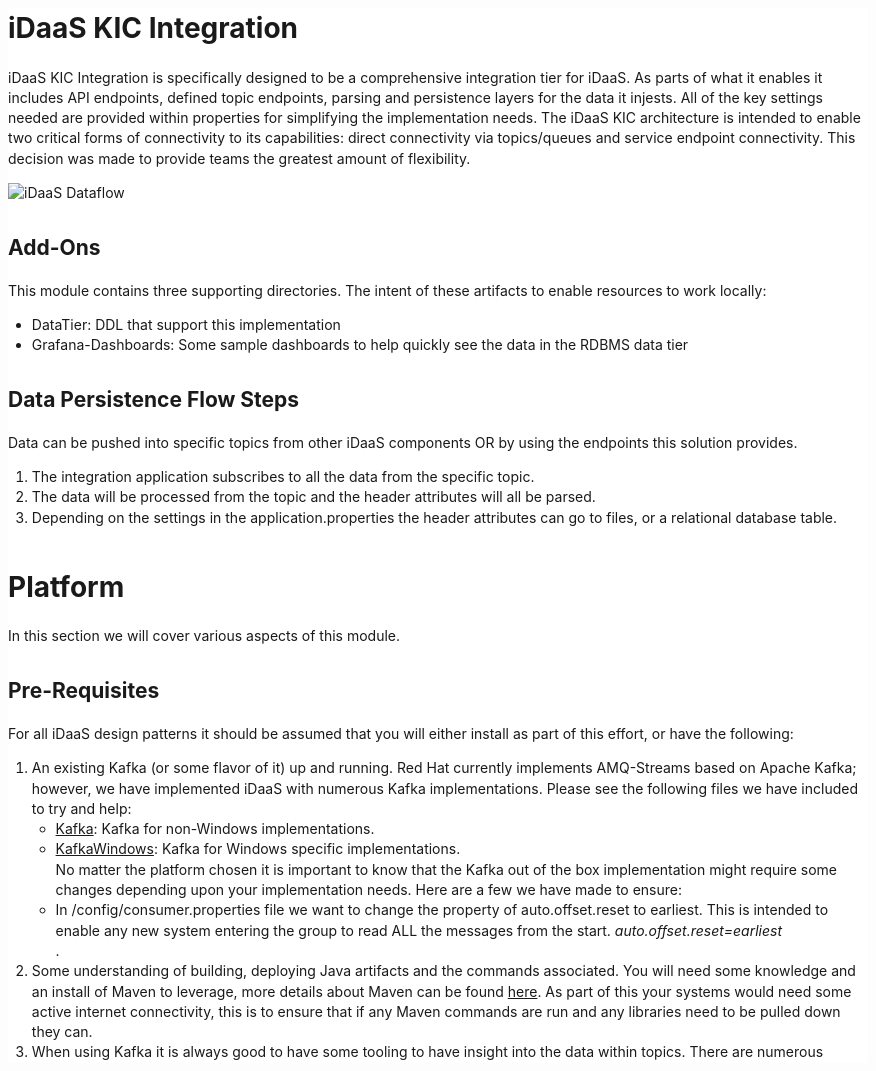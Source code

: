 # iDaaS KIC Integration
iDaaS KIC Integration is specifically designed to be a comprehensive integration tier for iDaaS. As parts of what it enables it includes
API endpoints, defined topic endpoints, parsing and persistence layers for the data it injests. All of the key settings needed are provided within properties for simplifying the implementation needs. The iDaaS KIC architecture is intended to enable two critical forms of connectivity to its capabilities: direct connectivity via topics/queues and service endpoint connectivity. This decision was made to provide teams the greatest amount of flexibility.

![iDaaS Dataflow](https://github.com/Project-Herophilus/Project-Herophilus-Assets/blob/main/Platform/Images/iDAAS-Platform/Architectures/iDaaS-KIC.png)

## Add-Ons
This module contains three supporting directories. The intent of these artifacts to enable resources to work locally: <br/>
+ DataTier: DDL that support this implementation
+ Grafana-Dashboards: Some sample dashboards to help quickly see the data in the RDBMS data tier

## Data Persistence Flow Steps
Data can be pushed into specific topics from other iDaaS components OR by using the endpoints this solution provides.

1. The integration application subscribes to all the data from the specific topic.<br/>
2. The data will be processed from the topic and the header attributes will all be parsed.<br/>
3. Depending on the settings in the application.properties the header attributes can go to files, or a relational
database table. <br/>

# Platform
In this section we will cover various aspects of this module.

## Pre-Requisites
For all iDaaS design patterns it should be assumed that you will either install as part of this effort, or have the following:
1. An existing Kafka (or some flavor of it) up and running. Red Hat currently implements AMQ-Streams based on Apache Kafka; however, we
   have implemented iDaaS with numerous Kafka implementations. Please see the following files we have included to try and help: <br/>
    - [Kafka](https://github.com/Project-Herophilus/Project-Herophilus-Assets/Kafka.md): Kafka for non-Windows implementations.
    - [KafkaWindows](https://github.com/Project-Herophilus/Project-Herophilus-Assets/KafkaWindows.md): Kafka for Windows
      specific implementations. </br>
      No matter the platform chosen it is important to know that the Kafka out of the box implementation might require
      some changes depending upon your implementation needs. Here are a few we have made to ensure: <br/>
    - In <kafka install dir>/config/consumer.properties file we want to change the property of auto.offset.reset to earliest.
      This is intended to enable any new system entering the group to read ALL the messages from the start.
      <i> auto.offset.reset=earliest</i> <br/>.
2. Some understanding of building, deploying Java artifacts and the commands associated. You will need some knowledge and
   an install of Maven to leverage, more details about Maven can be found [here](https://maven.apache.org/install.html). As part of this
   your systems would need some active internet connectivity, this is to ensure that if any Maven commands are run and any
   libraries need to be pulled down they can.
3. When using Kafka it is always good to have some tooling to have insight into the data within topics. There are numerous